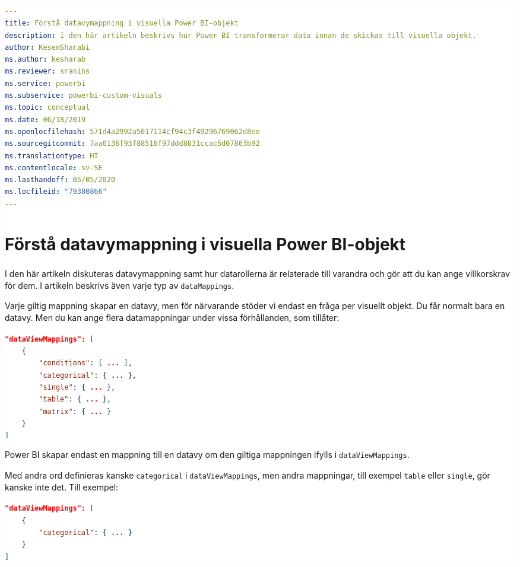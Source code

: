 ```yaml
---
title: Förstå datavymappning i visuella Power BI-objekt
description: I den här artikeln beskrivs hur Power BI transformerar data innan de skickas till visuella objekt.
author: KesemSharabi
ms.author: kesharab
ms.reviewer: sranins
ms.service: powerbi
ms.subservice: powerbi-custom-visuals
ms.topic: conceptual
ms.date: 06/18/2019
ms.openlocfilehash: 571d4a2992a5017114cf94c3f49296769062d8ee
ms.sourcegitcommit: 7aa0136f93f88516f97ddd8031ccac5d07863b92
ms.translationtype: HT
ms.contentlocale: sv-SE
ms.lasthandoff: 05/05/2020
ms.locfileid: "79380866"
---
```

# <a name="understand-data-view-mapping-in-power-bi-visuals"></a>Förstå datavymappning i visuella Power BI-objekt

I den här artikeln diskuteras datavymappning samt hur datarollerna är relaterade till varandra och gör att du kan ange villkorskrav för dem. I artikeln beskrivs även varje typ av `dataMappings`.

Varje giltig mappning skapar en datavy, men för närvarande stöder vi endast en fråga per visuellt objekt. Du får normalt bara en datavy. Men du kan ange flera datamappningar under vissa förhållanden, som tillåter:

```json
"dataViewMappings": [
    {
        "conditions": [ ... ],
        "categorical": { ... },
        "single": { ... },
        "table": { ... },
        "matrix": { ... }
    }
]
```

Power BI skapar endast en mappning till en datavy om den giltiga mappningen ifylls i `dataViewMappings`.

Med andra ord definieras kanske `categorical` i `dataViewMappings`, men andra mappningar, till exempel `table` eller `single`, gör kanske inte det. Till exempel:

```json
"dataViewMappings": [
    {
        "categorical": { ... }
    }
]
```
